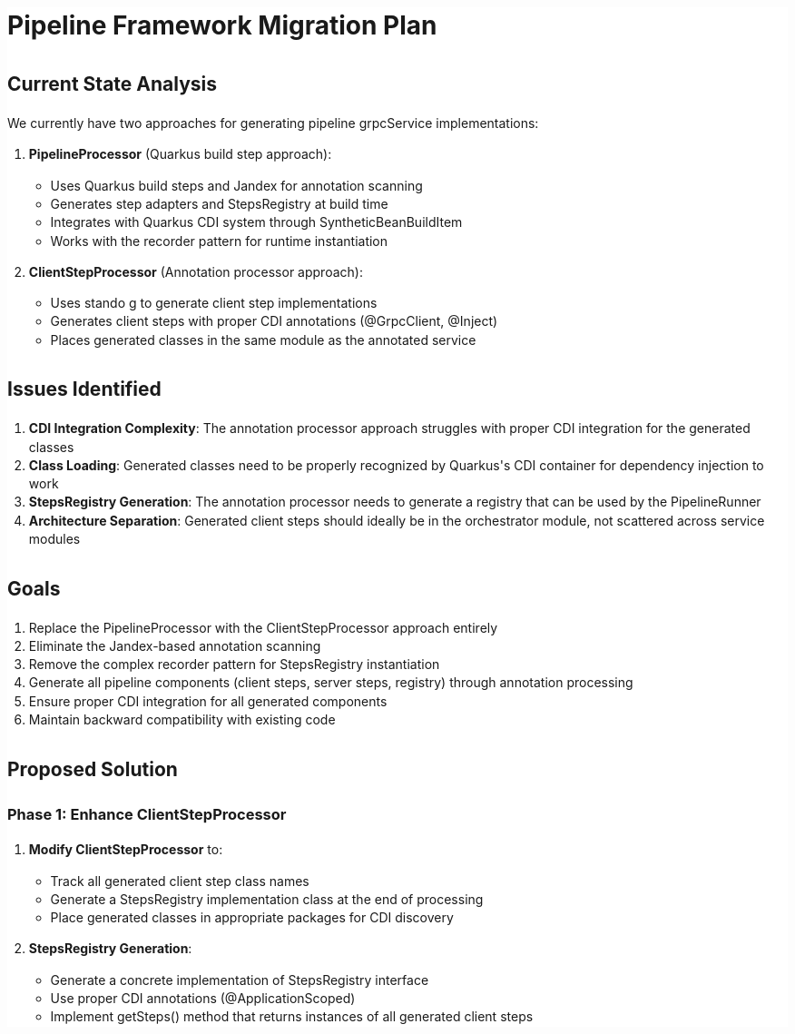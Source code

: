 # Pipeline Framework Migration Plan

## Current State Analysis

We currently have two approaches for generating pipeline grpcService implementations:

1. **PipelineProcessor** (Quarkus build step approach):
   - Uses Quarkus build steps and Jandex for annotation scanning
   - Generates step adapters and StepsRegistry at build time
   - Integrates with Quarkus CDI system through SyntheticBeanBuildItem
   - Works with the recorder pattern for runtime instantiation

2. **ClientStepProcessor** (Annotation processor approach):
   - Uses stando g to generate client step implementations
   - Generates client steps with proper CDI annotations (@GrpcClient, @Inject)
   - Places generated classes in the same module as the annotated service

## Issues Identified

1. **CDI Integration Complexity**: The annotation processor approach struggles with proper CDI integration for the generated classes
2. **Class Loading**: Generated classes need to be properly recognized by Quarkus's CDI container for dependency injection to work
3. **StepsRegistry Generation**: The annotation processor needs to generate a registry that can be used by the PipelineRunner
4. **Architecture Separation**: Generated client steps should ideally be in the orchestrator module, not scattered across service modules

## Goals

1. Replace the PipelineProcessor with the ClientStepProcessor approach entirely
2. Eliminate the Jandex-based annotation scanning
3. Remove the complex recorder pattern for StepsRegistry instantiation
4. Generate all pipeline components (client steps, server steps, registry) through annotation processing
5. Ensure proper CDI integration for all generated components
6. Maintain backward compatibility with existing code

## Proposed Solution

### Phase 1: Enhance ClientStepProcessor

1. **Modify ClientStepProcessor** to:
   - Track all generated client step class names
   - Generate a StepsRegistry implementation class at the end of processing
   - Place generated classes in appropriate packages for CDI discovery

2. **StepsRegistry Generation**:
   - Generate a concrete implementation of StepsRegistry interface
   - Use proper CDI annotations (@ApplicationScoped)
   - Implement getSteps() method that returns instances of all generated client steps
